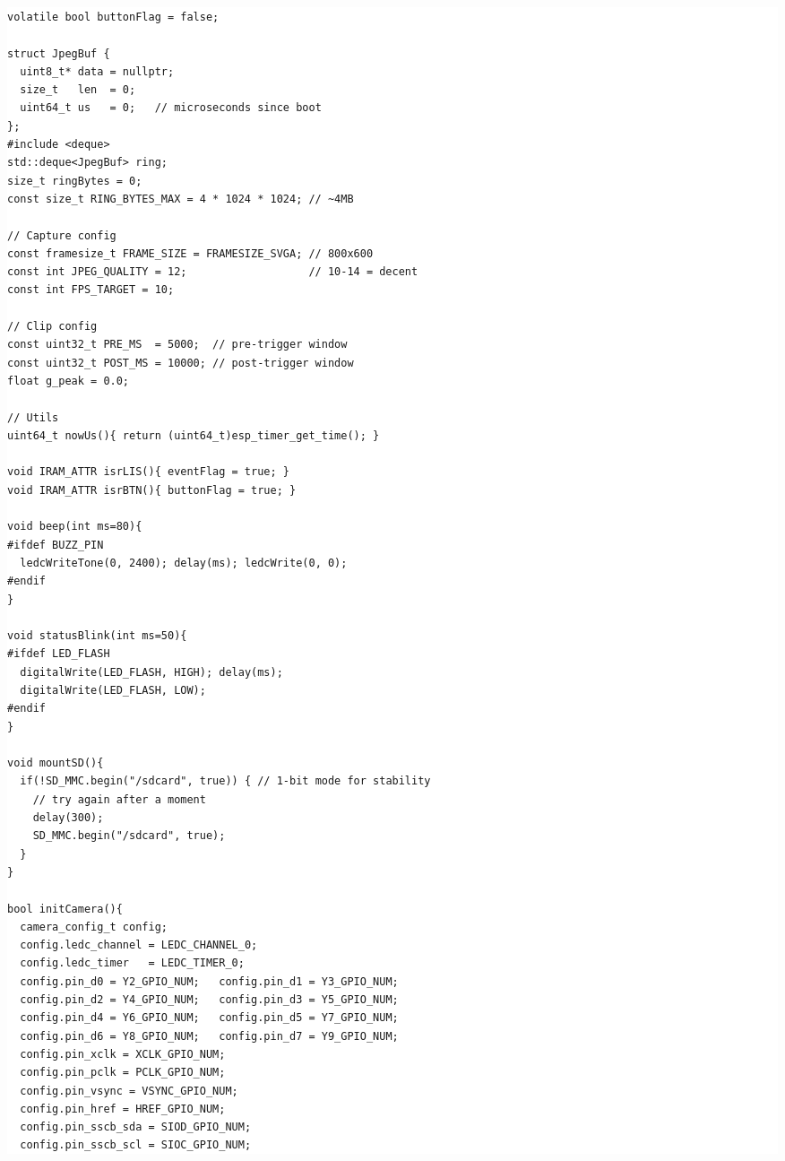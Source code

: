 ```
volatile bool buttonFlag = false;

struct JpegBuf {
  uint8_t* data = nullptr;
  size_t   len  = 0;
  uint64_t us   = 0;   // microseconds since boot
};
#include <deque>
std::deque<JpegBuf> ring;
size_t ringBytes = 0;
const size_t RING_BYTES_MAX = 4 * 1024 * 1024; // ~4MB

// Capture config
const framesize_t FRAME_SIZE = FRAMESIZE_SVGA; // 800x600
const int JPEG_QUALITY = 12;                   // 10-14 = decent
const int FPS_TARGET = 10;

// Clip config
const uint32_t PRE_MS  = 5000;  // pre-trigger window
const uint32_t POST_MS = 10000; // post-trigger window
float g_peak = 0.0;

// Utils
uint64_t nowUs(){ return (uint64_t)esp_timer_get_time(); }

void IRAM_ATTR isrLIS(){ eventFlag = true; }
void IRAM_ATTR isrBTN(){ buttonFlag = true; }

void beep(int ms=80){ 
#ifdef BUZZ_PIN
  ledcWriteTone(0, 2400); delay(ms); ledcWrite(0, 0);
#endif
}

void statusBlink(int ms=50){
#ifdef LED_FLASH
  digitalWrite(LED_FLASH, HIGH); delay(ms);
  digitalWrite(LED_FLASH, LOW);
#endif
}

void mountSD(){
  if(!SD_MMC.begin("/sdcard", true)) { // 1-bit mode for stability
    // try again after a moment
    delay(300);
    SD_MMC.begin("/sdcard", true);
  }
}

bool initCamera(){
  camera_config_t config;
  config.ledc_channel = LEDC_CHANNEL_0;
  config.ledc_timer   = LEDC_TIMER_0;
  config.pin_d0 = Y2_GPIO_NUM;   config.pin_d1 = Y3_GPIO_NUM;
  config.pin_d2 = Y4_GPIO_NUM;   config.pin_d3 = Y5_GPIO_NUM;
  config.pin_d4 = Y6_GPIO_NUM;   config.pin_d5 = Y7_GPIO_NUM;
  config.pin_d6 = Y8_GPIO_NUM;   config.pin_d7 = Y9_GPIO_NUM;
  config.pin_xclk = XCLK_GPIO_NUM;
  config.pin_pclk = PCLK_GPIO_NUM;
  config.pin_vsync = VSYNC_GPIO_NUM;
  config.pin_href = HREF_GPIO_NUM;
  config.pin_sscb_sda = SIOD_GPIO_NUM;
  config.pin_sscb_scl = SIOC_GPIO_NUM;
```